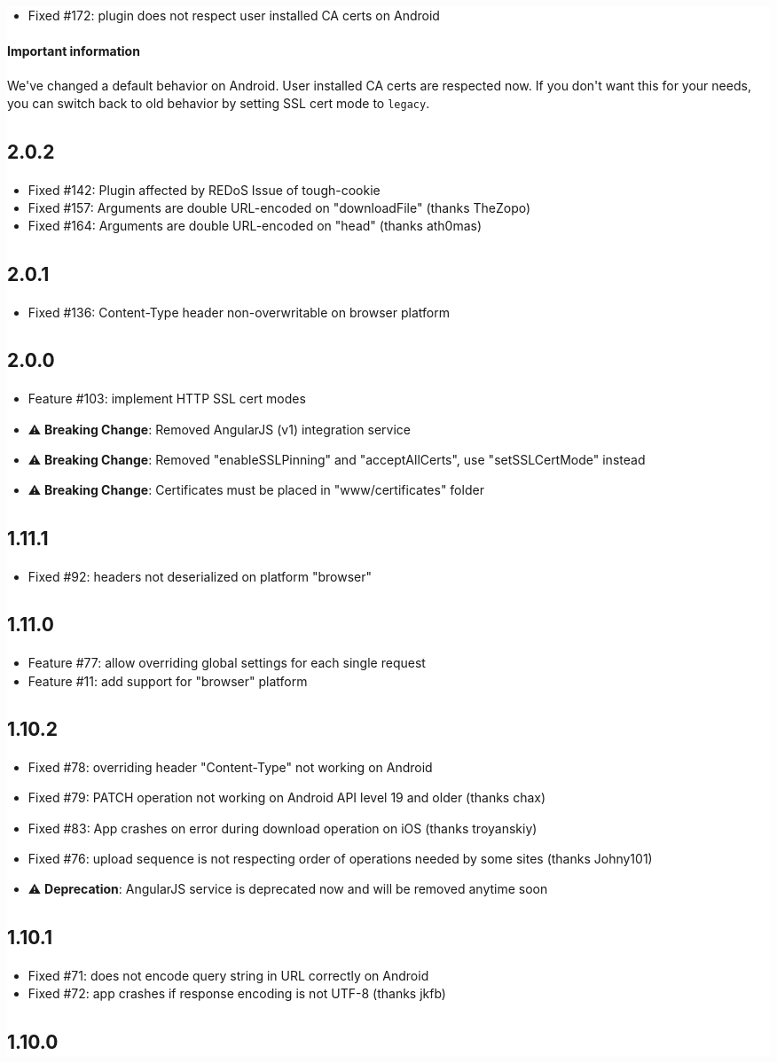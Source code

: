 - Fixed #172: plugin does not respect user installed CA certs on Android

#### Important information
We've changed a default behavior on Android. User installed CA certs are respected now.
If you don't want this for your needs, you can switch back to old behavior by setting SSL cert mode to `legacy`.

## 2.0.2

- Fixed #142: Plugin affected by REDoS Issue of tough-cookie
- Fixed #157: Arguments are double URL-encoded on "downloadFile" (thanks TheZopo)
- Fixed #164: Arguments are double URL-encoded on "head" (thanks ath0mas)

## 2.0.1

- Fixed #136: Content-Type header non-overwritable on browser platform

## 2.0.0

- Feature #103: implement HTTP SSL cert modes

- :warning: **Breaking Change**: Removed AngularJS (v1) integration service
- :warning: **Breaking Change**: Removed "enableSSLPinning" and "acceptAllCerts", use "setSSLCertMode" instead
- :warning: **Breaking Change**: Certificates must be placed in "www/certificates" folder

## 1.11.1

- Fixed #92: headers not deserialized on platform "browser"

## 1.11.0

- Feature #77: allow overriding global settings for each single request
- Feature #11: add support for "browser" platform

## 1.10.2

- Fixed #78: overriding header "Content-Type" not working on Android
- Fixed #79: PATCH operation not working on Android API level 19 and older (thanks chax)
- Fixed #83: App crashes on error during download operation on iOS (thanks troyanskiy)
- Fixed #76: upload sequence is not respecting order of operations needed by some sites (thanks Johny101)

- :warning: **Deprecation**: AngularJS service is deprecated now and will be removed anytime soon

## 1.10.1

- Fixed #71: does not encode query string in URL correctly on Android
- Fixed #72: app crashes if response encoding is not UTF-8 (thanks jkfb)

## 1.10.0
